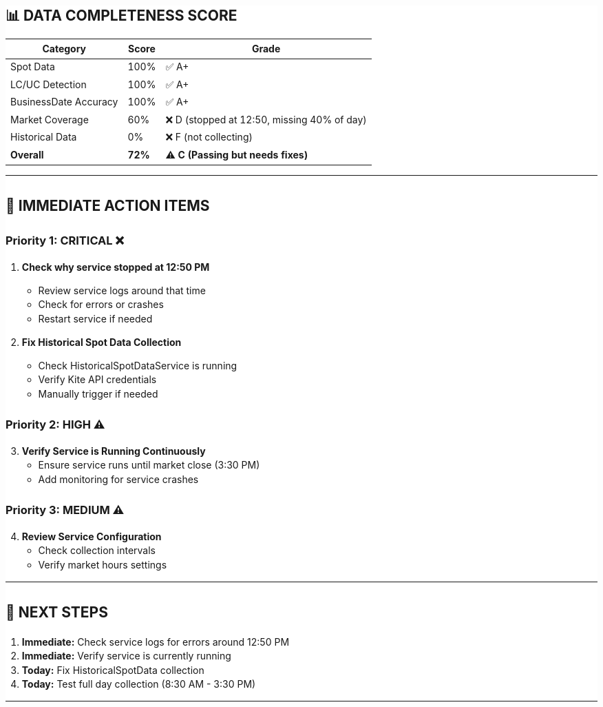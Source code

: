 
## 📊 DATA COMPLETENESS SCORE

| Category | Score | Grade |
|----------|-------|-------|
| Spot Data | 100% | ✅ A+ |
| LC/UC Detection | 100% | ✅ A+ |
| BusinessDate Accuracy | 100% | ✅ A+ |
| Market Coverage | 60% | ❌ D (stopped at 12:50, missing 40% of day) |
| Historical Data | 0% | ❌ F (not collecting) |
| **Overall** | **72%** | ⚠️ **C (Passing but needs fixes)** |

---

## 🎯 IMMEDIATE ACTION ITEMS

### **Priority 1: CRITICAL** ❌
1. **Check why service stopped at 12:50 PM**
   - Review service logs around that time
   - Check for errors or crashes
   - Restart service if needed

2. **Fix Historical Spot Data Collection**
   - Check HistoricalSpotDataService is running
   - Verify Kite API credentials
   - Manually trigger if needed

### **Priority 2: HIGH** ⚠️
3. **Verify Service is Running Continuously**
   - Ensure service runs until market close (3:30 PM)
   - Add monitoring for service crashes

### **Priority 3: MEDIUM** ⚠️
4. **Review Service Configuration**
   - Check collection intervals
   - Verify market hours settings

---

## 📝 NEXT STEPS

1. **Immediate:** Check service logs for errors around 12:50 PM
2. **Immediate:** Verify service is currently running
3. **Today:** Fix HistoricalSpotData collection
4. **Today:** Test full day collection (8:30 AM - 3:30 PM)

---
